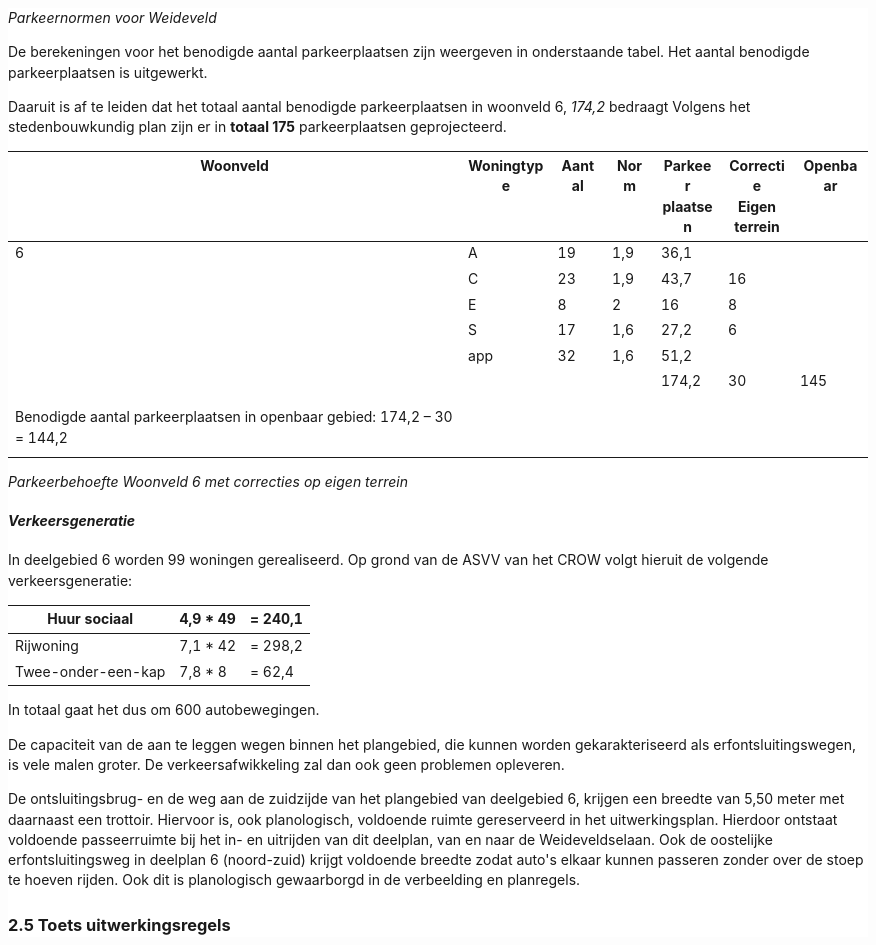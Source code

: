 *Parkeernormen voor Weideveld*

De berekeningen voor het benodigde aantal parkeerplaatsen zijn weergeven in onderstaande tabel. Het aantal benodigde parkeerplaatsen is uitgewerkt.

Daaruit is af te leiden dat het totaal aantal benodigde parkeerplaatsen in woonveld 6, *174,2* bedraagt Volgens het stedenbouwkundig plan zijn er in **totaal 175** parkeerplaatsen geprojecteerd.

| Woonveld                                                                | Woningtype | Aantal | Norm | Parkeer<br>plaatsen | Correctie<br>Eigen<br>terrein | Openbaar |
|-------------------------------------------------------------------------|------------|--------|------|---------------------|-------------------------------|----------|
| 6                                                                       | A          | 19     | 1,9  | 36,1                |                               |          |
|                                                                         | C          | 23     | 1,9  | 43,7                | 16                            |          |
|                                                                         | E          | 8      | 2    | 16                  | 8                             |          |
|                                                                         | S          | 17     | 1,6  | 27,2                | 6                             |          |
|                                                                         | app        | 32     | 1,6  | 51,2                |                               |          |
|                                                                         |            |        |      | 174,2               | 30                            | 145      |
|                                                                         |            |        |      |                     |                               |          |
|                                                                         |            |        |      |                     |                               |          |
| Benodigde aantal parkeerplaatsen in openbaar gebied: 174,2 – 30 = 144,2 |            |        |      |                     |                               |          |
|                                                                         |            |        |      |                     |                               |          |

*Parkeerbehoefte Woonveld 6 met correcties op eigen terrein*

#### *Verkeersgeneratie*

In deelgebied 6 worden 99 woningen gerealiseerd. Op grond van de ASVV van het CROW volgt hieruit de volgende verkeersgeneratie:

| Huur sociaal       | 4,9 * 49 | = 240,1 |
|--------------------|----------|---------|
| Rijwoning          | 7,1 * 42 | = 298,2 |
| Twee-onder-een-kap | 7,8 * 8  | = 62,4  |

In totaal gaat het dus om 600 autobewegingen.

De capaciteit van de aan te leggen wegen binnen het plangebied, die kunnen worden gekarakteriseerd als erfontsluitingswegen, is vele malen groter. De verkeersafwikkeling zal dan ook geen problemen opleveren.

De ontsluitingsbrug- en de weg aan de zuidzijde van het plangebied van deelgebied 6, krijgen een breedte van 5,50 meter met daarnaast een trottoir. Hiervoor is, ook planologisch, voldoende ruimte gereserveerd in het uitwerkingsplan. Hierdoor ontstaat voldoende passeerruimte bij het in- en uitrijden van dit deelplan, van en naar de Weideveldselaan. Ook de oostelijke erfontsluitingsweg in deelplan 6 (noord-zuid) krijgt voldoende breedte zodat auto's elkaar kunnen passeren zonder over de stoep te hoeven rijden. Ook dit is planologisch gewaarborgd in de verbeelding en planregels.

### **2.5 Toets uitwerkingsregels**
